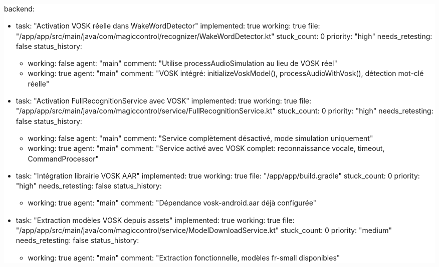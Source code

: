 backend:
  - task: "Activation VOSK réelle dans WakeWordDetector"
    implemented: true
    working: true
    file: "/app/app/src/main/java/com/magiccontrol/recognizer/WakeWordDetector.kt"
    stuck_count: 0
    priority: "high"
    needs_retesting: false
    status_history:
      - working: false
        agent: "main"
        comment: "Utilise processAudioSimulation au lieu de VOSK réel"
      - working: true
        agent: "main"
        comment: "VOSK intégré: initializeVoskModel(), processAudioWithVosk(), détection mot-clé réelle"

  - task: "Activation FullRecognitionService avec VOSK"
    implemented: true
    working: true
    file: "/app/app/src/main/java/com/magiccontrol/service/FullRecognitionService.kt"
    stuck_count: 0
    priority: "high"
    needs_retesting: false
    status_history:
      - working: false
        agent: "main"
        comment: "Service complètement désactivé, mode simulation uniquement"
      - working: true
        agent: "main"
        comment: "Service activé avec VOSK complet: reconnaissance vocale, timeout, CommandProcessor"

  - task: "Intégration librairie VOSK AAR"
    implemented: true
    working: true
    file: "/app/app/build.gradle"
    stuck_count: 0
    priority: "high"
    needs_retesting: false
    status_history:
      - working: true
        agent: "main"
        comment: "Dépendance vosk-android.aar déjà configurée"

  - task: "Extraction modèles VOSK depuis assets"
    implemented: true
    working: true
    file: "/app/app/src/main/java/com/magiccontrol/service/ModelDownloadService.kt"
    stuck_count: 0
    priority: "medium"
    needs_retesting: false
    status_history:
      - working: true
        agent: "main"
        comment: "Extraction fonctionnelle, modèles fr-small disponibles"
